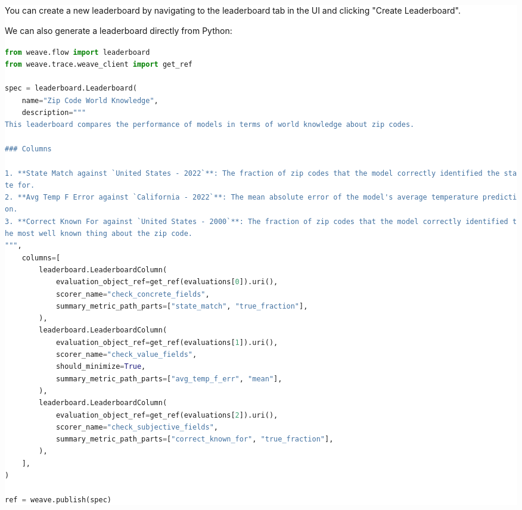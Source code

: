 You can create a new leaderboard by navigating to the leaderboard tab in the UI and clicking "Create Leaderboard".

We can also generate a leaderboard directly from Python:


```python
from weave.flow import leaderboard
from weave.trace.weave_client import get_ref

spec = leaderboard.Leaderboard(
    name="Zip Code World Knowledge",
    description="""
This leaderboard compares the performance of models in terms of world knowledge about zip codes.

### Columns

1. **State Match against `United States - 2022`**: The fraction of zip codes that the model correctly identified the state for.
2. **Avg Temp F Error against `California - 2022`**: The mean absolute error of the model's average temperature prediction.
3. **Correct Known For against `United States - 2000`**: The fraction of zip codes that the model correctly identified the most well known thing about the zip code.
""",
    columns=[
        leaderboard.LeaderboardColumn(
            evaluation_object_ref=get_ref(evaluations[0]).uri(),
            scorer_name="check_concrete_fields",
            summary_metric_path_parts=["state_match", "true_fraction"],
        ),
        leaderboard.LeaderboardColumn(
            evaluation_object_ref=get_ref(evaluations[1]).uri(),
            scorer_name="check_value_fields",
            should_minimize=True,
            summary_metric_path_parts=["avg_temp_f_err", "mean"],
        ),
        leaderboard.LeaderboardColumn(
            evaluation_object_ref=get_ref(evaluations[2]).uri(),
            scorer_name="check_subjective_fields",
            summary_metric_path_parts=["correct_known_for", "true_fraction"],
        ),
    ],
)

ref = weave.publish(spec)
```
